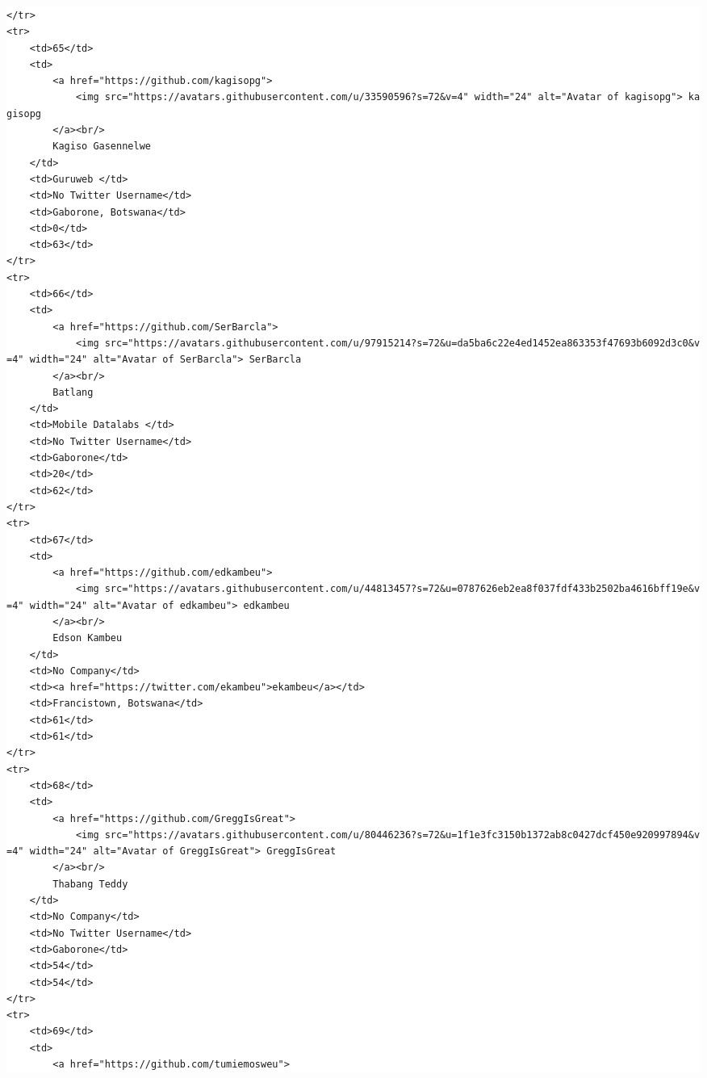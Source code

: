 	</tr>
	<tr>
		<td>65</td>
		<td>
			<a href="https://github.com/kagisopg">
				<img src="https://avatars.githubusercontent.com/u/33590596?s=72&v=4" width="24" alt="Avatar of kagisopg"> kagisopg
			</a><br/>
			Kagiso Gasennelwe
		</td>
		<td>Guruweb </td>
		<td>No Twitter Username</td>
		<td>Gaborone, Botswana</td>
		<td>0</td>
		<td>63</td>
	</tr>
	<tr>
		<td>66</td>
		<td>
			<a href="https://github.com/SerBarcla">
				<img src="https://avatars.githubusercontent.com/u/97915214?s=72&u=da5ba6c22e4ed1452ea863353f47693b6092d3c0&v=4" width="24" alt="Avatar of SerBarcla"> SerBarcla
			</a><br/>
			Batlang 
		</td>
		<td>Mobile Datalabs </td>
		<td>No Twitter Username</td>
		<td>Gaborone</td>
		<td>20</td>
		<td>62</td>
	</tr>
	<tr>
		<td>67</td>
		<td>
			<a href="https://github.com/edkambeu">
				<img src="https://avatars.githubusercontent.com/u/44813457?s=72&u=0787626eb2ea8f037fdf433b2502ba4616bff19e&v=4" width="24" alt="Avatar of edkambeu"> edkambeu
			</a><br/>
			Edson Kambeu
		</td>
		<td>No Company</td>
		<td><a href="https://twitter.com/ekambeu">ekambeu</a></td>
		<td>Francistown, Botswana</td>
		<td>61</td>
		<td>61</td>
	</tr>
	<tr>
		<td>68</td>
		<td>
			<a href="https://github.com/GreggIsGreat">
				<img src="https://avatars.githubusercontent.com/u/80446236?s=72&u=1f1e3fc3150b1372ab8c0427dcf450e920997894&v=4" width="24" alt="Avatar of GreggIsGreat"> GreggIsGreat
			</a><br/>
			Thabang Teddy
		</td>
		<td>No Company</td>
		<td>No Twitter Username</td>
		<td>Gaborone</td>
		<td>54</td>
		<td>54</td>
	</tr>
	<tr>
		<td>69</td>
		<td>
			<a href="https://github.com/tumiemosweu">